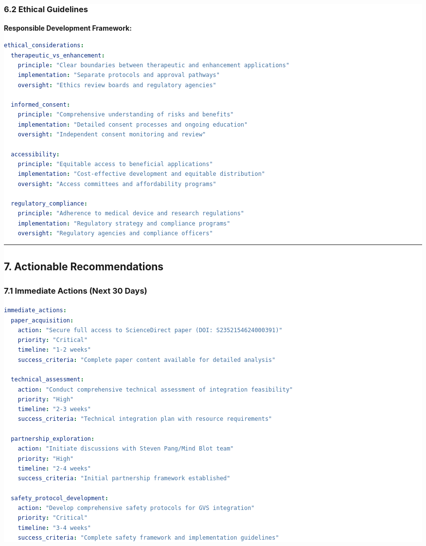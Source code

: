 ### 6.2 Ethical Guidelines

**Responsible Development Framework:**
```yaml
ethical_considerations:
  therapeutic_vs_enhancement:
    principle: "Clear boundaries between therapeutic and enhancement applications"
    implementation: "Separate protocols and approval pathways"
    oversight: "Ethics review boards and regulatory agencies"

  informed_consent:
    principle: "Comprehensive understanding of risks and benefits"
    implementation: "Detailed consent processes and ongoing education"
    oversight: "Independent consent monitoring and review"

  accessibility:
    principle: "Equitable access to beneficial applications"
    implementation: "Cost-effective development and equitable distribution"
    oversight: "Access committees and affordability programs"

  regulatory_compliance:
    principle: "Adherence to medical device and research regulations"
    implementation: "Regulatory strategy and compliance programs"
    oversight: "Regulatory agencies and compliance officers"
```

---

## 7. Actionable Recommendations

### 7.1 Immediate Actions (Next 30 Days)

```yaml
immediate_actions:
  paper_acquisition:
    action: "Secure full access to ScienceDirect paper (DOI: S2352154624000391)"
    priority: "Critical"
    timeline: "1-2 weeks"
    success_criteria: "Complete paper content available for detailed analysis"

  technical_assessment:
    action: "Conduct comprehensive technical assessment of integration feasibility"
    priority: "High"
    timeline: "2-3 weeks"
    success_criteria: "Technical integration plan with resource requirements"

  partnership_exploration:
    action: "Initiate discussions with Steven Pang/Mind Blot team"
    priority: "High"
    timeline: "2-4 weeks"
    success_criteria: "Initial partnership framework established"

  safety_protocol_development:
    action: "Develop comprehensive safety protocols for GVS integration"
    priority: "Critical"
    timeline: "3-4 weeks"
    success_criteria: "Complete safety framework and implementation guidelines"
```
